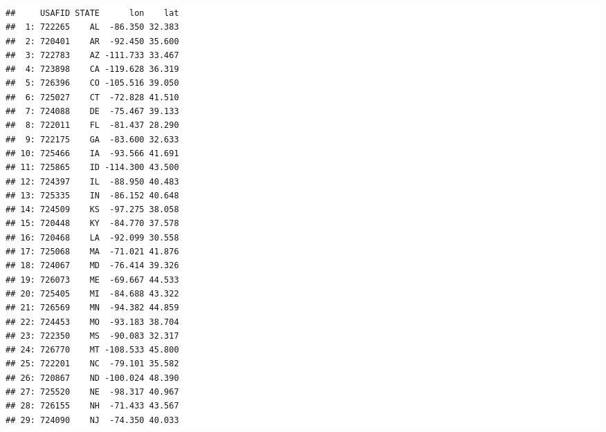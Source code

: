     ##     USAFID STATE      lon    lat
    ##  1: 722265    AL  -86.350 32.383
    ##  2: 720401    AR  -92.450 35.600
    ##  3: 722783    AZ -111.733 33.467
    ##  4: 723898    CA -119.628 36.319
    ##  5: 726396    CO -105.516 39.050
    ##  6: 725027    CT  -72.828 41.510
    ##  7: 724088    DE  -75.467 39.133
    ##  8: 722011    FL  -81.437 28.290
    ##  9: 722175    GA  -83.600 32.633
    ## 10: 725466    IA  -93.566 41.691
    ## 11: 725865    ID -114.300 43.500
    ## 12: 724397    IL  -88.950 40.483
    ## 13: 725335    IN  -86.152 40.648
    ## 14: 724509    KS  -97.275 38.058
    ## 15: 720448    KY  -84.770 37.578
    ## 16: 720468    LA  -92.099 30.558
    ## 17: 725068    MA  -71.021 41.876
    ## 18: 724067    MD  -76.414 39.326
    ## 19: 726073    ME  -69.667 44.533
    ## 20: 725405    MI  -84.688 43.322
    ## 21: 726569    MN  -94.382 44.859
    ## 22: 724453    MO  -93.183 38.704
    ## 23: 722350    MS  -90.083 32.317
    ## 24: 726770    MT -108.533 45.800
    ## 25: 722201    NC  -79.101 35.582
    ## 26: 720867    ND -100.024 48.390
    ## 27: 725520    NE  -98.317 40.967
    ## 28: 726155    NH  -71.433 43.567
    ## 29: 724090    NJ  -74.350 40.033